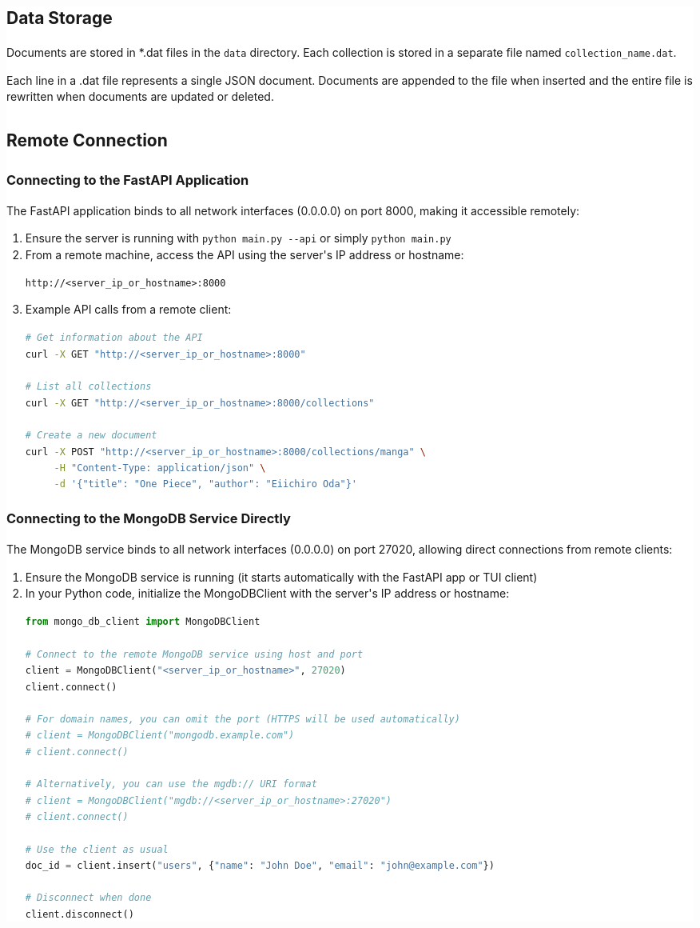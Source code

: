 ## Data Storage

Documents are stored in *.dat files in the `data` directory. Each collection is stored in a separate file named `collection_name.dat`.

Each line in a .dat file represents a single JSON document. Documents are appended to the file when inserted and the entire file is rewritten when documents are updated or deleted.

## Remote Connection

### Connecting to the FastAPI Application

The FastAPI application binds to all network interfaces (0.0.0.0) on port 8000, making it accessible remotely:

1. Ensure the server is running with `python main.py --api` or simply `python main.py`
2. From a remote machine, access the API using the server's IP address or hostname:
   ```
   http://<server_ip_or_hostname>:8000
   ```
3. Example API calls from a remote client:
   ```bash
   # Get information about the API
   curl -X GET "http://<server_ip_or_hostname>:8000"

   # List all collections
   curl -X GET "http://<server_ip_or_hostname>:8000/collections"

   # Create a new document
   curl -X POST "http://<server_ip_or_hostname>:8000/collections/manga" \
        -H "Content-Type: application/json" \
        -d '{"title": "One Piece", "author": "Eiichiro Oda"}'
   ```

### Connecting to the MongoDB Service Directly

The MongoDB service binds to all network interfaces (0.0.0.0) on port 27020, allowing direct connections from remote clients:

1. Ensure the MongoDB service is running (it starts automatically with the FastAPI app or TUI client)
2. In your Python code, initialize the MongoDBClient with the server's IP address or hostname:
   ```python
   from mongo_db_client import MongoDBClient

   # Connect to the remote MongoDB service using host and port
   client = MongoDBClient("<server_ip_or_hostname>", 27020)
   client.connect()

   # For domain names, you can omit the port (HTTPS will be used automatically)
   # client = MongoDBClient("mongodb.example.com")
   # client.connect()

   # Alternatively, you can use the mgdb:// URI format
   # client = MongoDBClient("mgdb://<server_ip_or_hostname>:27020")
   # client.connect()

   # Use the client as usual
   doc_id = client.insert("users", {"name": "John Doe", "email": "john@example.com"})

   # Disconnect when done
   client.disconnect()
   ```
